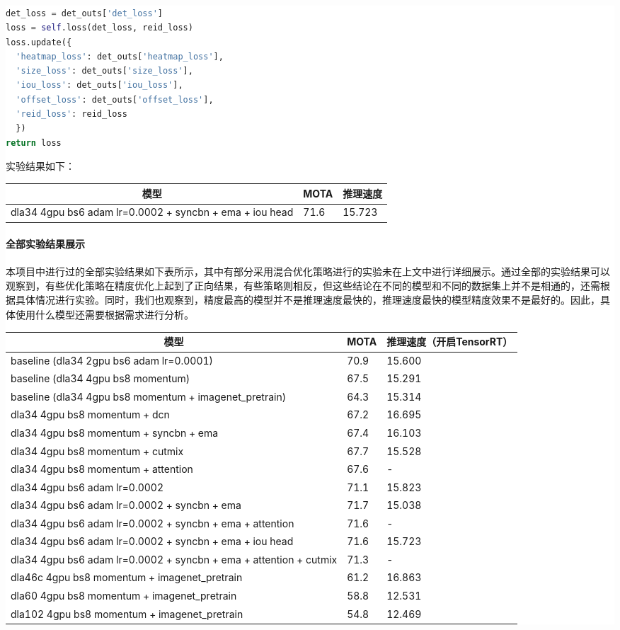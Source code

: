 ```python
det_loss = det_outs['det_loss']
loss = self.loss(det_loss, reid_loss)
loss.update({
  'heatmap_loss': det_outs['heatmap_loss'],
  'size_loss': det_outs['size_loss'],
  'iou_loss': det_outs['iou_loss'],
  'offset_loss': det_outs['offset_loss'],
  'reid_loss': reid_loss
  })
return loss
```

实验结果如下：

| 模型                                                    | MOTA | 推理速度 |
| ------------------------------------------------------- | ---- | -------- |
| dla34 4gpu bs6 adam lr=0.0002 + syncbn + ema + iou head | 71.6 | 15.723   |



#### 全部实验结果展示

本项目中进行过的全部实验结果如下表所示，其中有部分采用混合优化策略进行的实验未在上文中进行详细展示。通过全部的实验结果可以观察到，有些优化策略在精度优化上起到了正向结果，有些策略则相反，但这些结论在不同的模型和不同的数据集上并不是相通的，还需根据具体情况进行实验。同时，我们也观察到，精度最高的模型并不是推理速度最快的，推理速度最快的模型精度效果不是最好的。因此，具体使用什么模型还需要根据需求进行分析。

| 模型                                                         | MOTA | 推理速度（开启TensorRT） |
| ------------------------------------------------------------ | ---- | ------------------------ |
| baseline (dla34 2gpu bs6 adam lr=0.0001)                     | 70.9 | 15.600                   |
| baseline (dla34 4gpu bs8 momentum)                           | 67.5 | 15.291                   |
| baseline (dla34 4gpu bs8 momentum + imagenet_pretrain)       | 64.3 | 15.314                   |
| dla34 4gpu bs8 momentum + dcn                                | 67.2 | 16.695                   |
| dla34 4gpu bs8 momentum + syncbn + ema                       | 67.4 | 16.103                   |
| dla34 4gpu bs8 momentum + cutmix                             | 67.7 | 15.528                   |
| dla34 4gpu bs8 momentum + attention                          | 67.6 | -                        |
| dla34 4gpu bs6 adam lr=0.0002                                | 71.1 | 15.823                   |
| dla34 4gpu bs6 adam lr=0.0002 + syncbn + ema                 | 71.7 | 15.038                   |
| dla34 4gpu bs6 adam lr=0.0002 + syncbn + ema + attention     | 71.6 | -                        |
| dla34 4gpu bs6 adam lr=0.0002 + syncbn + ema + iou head      | 71.6 | 15.723                   |
| dla34 4gpu bs6 adam lr=0.0002 + syncbn + ema + attention + cutmix | 71.3 | -                        |
| dla46c 4gpu bs8 momentum + imagenet_pretrain                 | 61.2 | 16.863                   |
| dla60 4gpu bs8 momentum + imagenet_pretrain                  | 58.8 | 12.531                   |
| dla102 4gpu bs8 momentum + imagenet_pretrain                 | 54.8 | 12.469                   |

